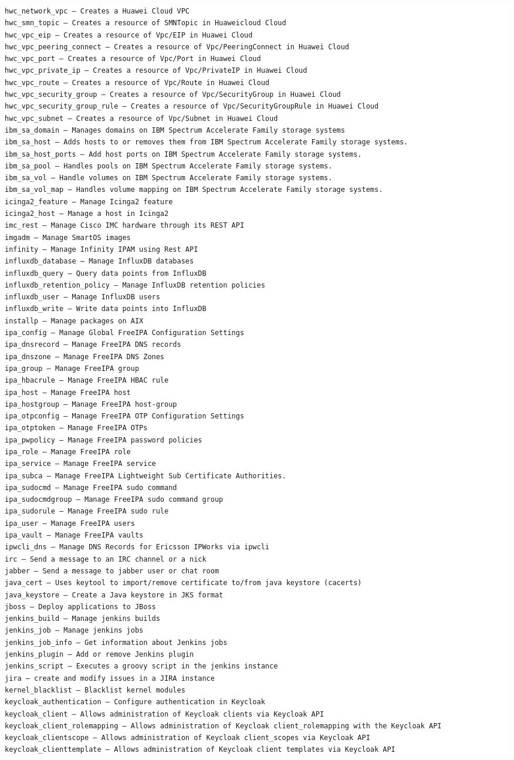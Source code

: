     hwc_network_vpc – Creates a Huawei Cloud VPC
    hwc_smn_topic – Creates a resource of SMNTopic in Huaweicloud Cloud
    hwc_vpc_eip – Creates a resource of Vpc/EIP in Huawei Cloud
    hwc_vpc_peering_connect – Creates a resource of Vpc/PeeringConnect in Huawei Cloud
    hwc_vpc_port – Creates a resource of Vpc/Port in Huawei Cloud
    hwc_vpc_private_ip – Creates a resource of Vpc/PrivateIP in Huawei Cloud
    hwc_vpc_route – Creates a resource of Vpc/Route in Huawei Cloud
    hwc_vpc_security_group – Creates a resource of Vpc/SecurityGroup in Huawei Cloud
    hwc_vpc_security_group_rule – Creates a resource of Vpc/SecurityGroupRule in Huawei Cloud
    hwc_vpc_subnet – Creates a resource of Vpc/Subnet in Huawei Cloud
    ibm_sa_domain – Manages domains on IBM Spectrum Accelerate Family storage systems
    ibm_sa_host – Adds hosts to or removes them from IBM Spectrum Accelerate Family storage systems.
    ibm_sa_host_ports – Add host ports on IBM Spectrum Accelerate Family storage systems.
    ibm_sa_pool – Handles pools on IBM Spectrum Accelerate Family storage systems.
    ibm_sa_vol – Handle volumes on IBM Spectrum Accelerate Family storage systems.
    ibm_sa_vol_map – Handles volume mapping on IBM Spectrum Accelerate Family storage systems.
    icinga2_feature – Manage Icinga2 feature
    icinga2_host – Manage a host in Icinga2
    imc_rest – Manage Cisco IMC hardware through its REST API
    imgadm – Manage SmartOS images
    infinity – Manage Infinity IPAM using Rest API
    influxdb_database – Manage InfluxDB databases
    influxdb_query – Query data points from InfluxDB
    influxdb_retention_policy – Manage InfluxDB retention policies
    influxdb_user – Manage InfluxDB users
    influxdb_write – Write data points into InfluxDB
    installp – Manage packages on AIX
    ipa_config – Manage Global FreeIPA Configuration Settings
    ipa_dnsrecord – Manage FreeIPA DNS records
    ipa_dnszone – Manage FreeIPA DNS Zones
    ipa_group – Manage FreeIPA group
    ipa_hbacrule – Manage FreeIPA HBAC rule
    ipa_host – Manage FreeIPA host
    ipa_hostgroup – Manage FreeIPA host-group
    ipa_otpconfig – Manage FreeIPA OTP Configuration Settings
    ipa_otptoken – Manage FreeIPA OTPs
    ipa_pwpolicy – Manage FreeIPA password policies
    ipa_role – Manage FreeIPA role
    ipa_service – Manage FreeIPA service
    ipa_subca – Manage FreeIPA Lightweight Sub Certificate Authorities.
    ipa_sudocmd – Manage FreeIPA sudo command
    ipa_sudocmdgroup – Manage FreeIPA sudo command group
    ipa_sudorule – Manage FreeIPA sudo rule
    ipa_user – Manage FreeIPA users
    ipa_vault – Manage FreeIPA vaults
    ipwcli_dns – Manage DNS Records for Ericsson IPWorks via ipwcli
    irc – Send a message to an IRC channel or a nick
    jabber – Send a message to jabber user or chat room
    java_cert – Uses keytool to import/remove certificate to/from java keystore (cacerts)
    java_keystore – Create a Java keystore in JKS format
    jboss – Deploy applications to JBoss
    jenkins_build – Manage jenkins builds
    jenkins_job – Manage jenkins jobs
    jenkins_job_info – Get information about Jenkins jobs
    jenkins_plugin – Add or remove Jenkins plugin
    jenkins_script – Executes a groovy script in the jenkins instance
    jira – create and modify issues in a JIRA instance
    kernel_blacklist – Blacklist kernel modules
    keycloak_authentication – Configure authentication in Keycloak
    keycloak_client – Allows administration of Keycloak clients via Keycloak API
    keycloak_client_rolemapping – Allows administration of Keycloak client_rolemapping with the Keycloak API
    keycloak_clientscope – Allows administration of Keycloak client_scopes via Keycloak API
    keycloak_clienttemplate – Allows administration of Keycloak client templates via Keycloak API